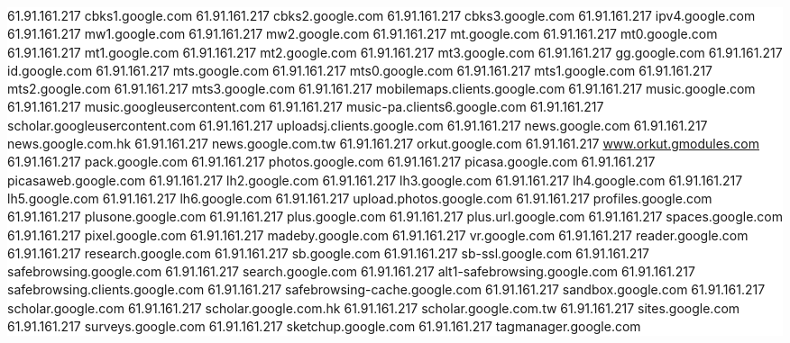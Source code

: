 61.91.161.217	cbks1.google.com
61.91.161.217	cbks2.google.com
61.91.161.217	cbks3.google.com
61.91.161.217	ipv4.google.com
61.91.161.217	mw1.google.com
61.91.161.217	mw2.google.com
61.91.161.217	mt.google.com
61.91.161.217	mt0.google.com
61.91.161.217	mt1.google.com
61.91.161.217	mt2.google.com
61.91.161.217	mt3.google.com
61.91.161.217	gg.google.com
61.91.161.217	id.google.com
61.91.161.217	mts.google.com
61.91.161.217	mts0.google.com
61.91.161.217	mts1.google.com
61.91.161.217	mts2.google.com
61.91.161.217	mts3.google.com
61.91.161.217	mobilemaps.clients.google.com
61.91.161.217	music.google.com
61.91.161.217	music.googleusercontent.com
61.91.161.217	music-pa.clients6.google.com
61.91.161.217	scholar.googleusercontent.com
61.91.161.217	uploadsj.clients.google.com
61.91.161.217	news.google.com
61.91.161.217	news.google.com.hk
61.91.161.217	news.google.com.tw
61.91.161.217	orkut.google.com
61.91.161.217	www.orkut.gmodules.com
61.91.161.217	pack.google.com
61.91.161.217	photos.google.com
61.91.161.217	picasa.google.com
61.91.161.217	picasaweb.google.com
61.91.161.217	lh2.google.com
61.91.161.217	lh3.google.com
61.91.161.217	lh4.google.com
61.91.161.217	lh5.google.com
61.91.161.217	lh6.google.com
61.91.161.217	upload.photos.google.com
61.91.161.217	profiles.google.com
61.91.161.217	plusone.google.com
61.91.161.217	plus.google.com
61.91.161.217	plus.url.google.com
61.91.161.217	spaces.google.com
61.91.161.217	pixel.google.com
61.91.161.217	madeby.google.com
61.91.161.217	vr.google.com
61.91.161.217	reader.google.com
61.91.161.217	research.google.com
61.91.161.217	sb.google.com
61.91.161.217	sb-ssl.google.com
61.91.161.217	safebrowsing.google.com
61.91.161.217	search.google.com
61.91.161.217	alt1-safebrowsing.google.com
61.91.161.217	safebrowsing.clients.google.com
61.91.161.217	safebrowsing-cache.google.com
61.91.161.217	sandbox.google.com
61.91.161.217	scholar.google.com
61.91.161.217	scholar.google.com.hk
61.91.161.217	scholar.google.com.tw
61.91.161.217	sites.google.com
61.91.161.217	surveys.google.com
61.91.161.217	sketchup.google.com
61.91.161.217	tagmanager.google.com